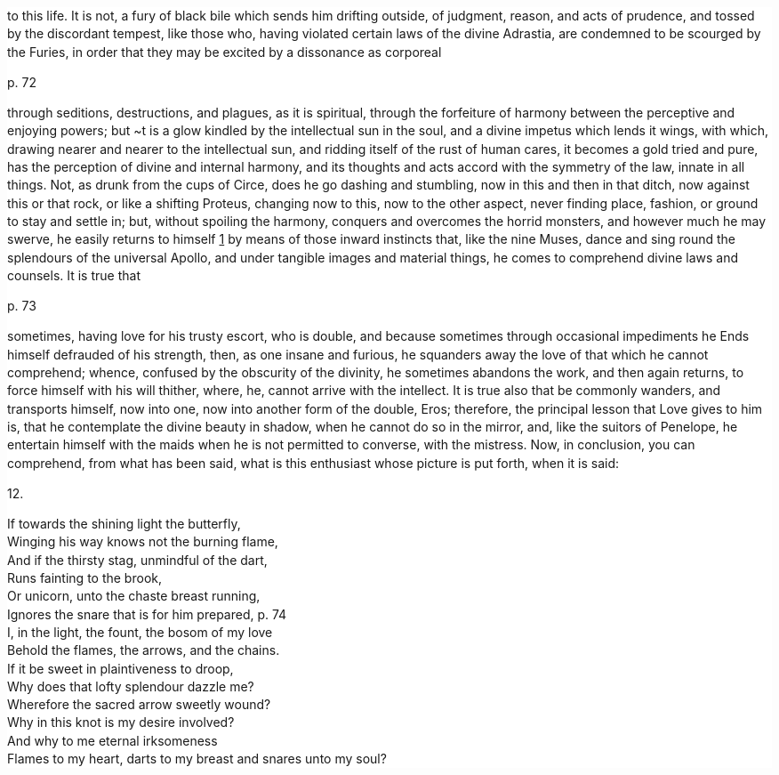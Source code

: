 to this life. It is not, a fury of black bile which sends him drifting
outside, of judgment, reason, and acts of prudence, and tossed by the
discordant tempest, like those who, having violated certain laws of the
divine Adrastia, are condemned to be scourged by the Furies, in order
that they may be excited by a dissonance as corporeal

<span id="page_72">p. 72</span>

through seditions, destructions, and plagues, as it is spiritual,
through the forfeiture of harmony between the perceptive and enjoying
powers; but \~t is a glow kindled by the intellectual sun in the soul,
and a divine impetus which lends it wings, with which, drawing nearer
and nearer to the intellectual sun, and ridding itself of the rust of
human cares, it becomes a gold tried and pure, has the perception of
divine and internal harmony, and its thoughts and acts accord with the
symmetry of the law, innate in all things. Not, as drunk from the cups
of Circe, does he go dashing and stumbling, now in this and then in that
ditch, now against this or that rock, or like a shifting Proteus,
changing now to this, now to the other aspect, never finding place,
fashion, or ground to stay and settle in; but, without spoiling the
harmony, conquers and overcomes the horrid monsters, and however much he
may swerve, he easily returns to himself <span
id="fr_1"></span>[1](#fn_1) by means of those inward instincts that,
like the nine Muses, dance and sing round the splendours of the
universal Apollo, and under tangible images and material things, he
comes to comprehend divine laws and counsels. It is true that

<span id="page_73">p. 73</span>

sometimes, having love for his trusty escort, who is double, and because
sometimes through occasional impediments he Ends himself defrauded of
his strength, then, as one insane and furious, he squanders away the
love of that which he cannot comprehend; whence, confused by the
obscurity of the divinity, he sometimes abandons the work, and then
again returns, to force himself with his will thither, where, he, cannot
arrive with the intellect. It is true also that be commonly wanders, and
transports himself, now into one, now into another form of the double,
Eros; therefore, the principal lesson that Love gives to him is, that he
contemplate the divine beauty in shadow, when he cannot do so in the
mirror, and, like the suitors of Penelope, he entertain himself with the
maids when he is not permitted to converse, with the mistress. Now, in
conclusion, you can comprehend, from what has been said, what is this
enthusiast whose picture is put forth, when it is said:

12\.

If towards the shining light the butterfly,  
Winging his way knows not the burning flame,  
And if the thirsty stag, unmindful of the dart,  
Runs fainting to the brook,  
Or unicorn, unto the chaste breast running,  
Ignores the snare that is for him prepared, <span id="page_74">p.
74</span>  
I, in the light, the fount, the bosom of my love  
Behold the flames, the arrows, and the chains.  
If it be sweet in plaintiveness to droop,  
Why does that lofty splendour dazzle me?  
Wherefore the sacred arrow sweetly wound?  
Why in this knot is my desire involved?  
And why to me eternal irksomeness  
Flames to my heart, darts to my breast and snares unto my soul?

